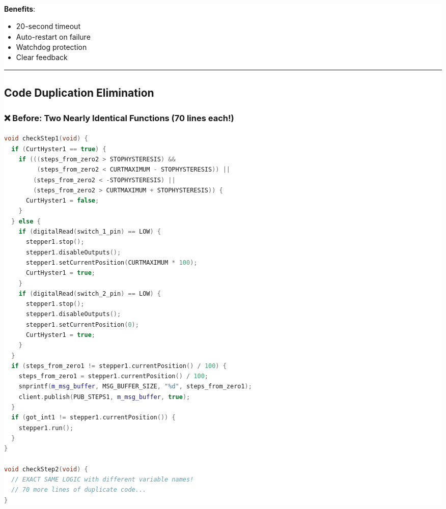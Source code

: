 **Benefits**:
- 20-second timeout
- Auto-restart on failure
- Watchdog protection
- Clear feedback

---

## Code Duplication Elimination

### ❌ Before: Two Nearly Identical Functions (70 lines each!)

```cpp
void checkStep1(void) {
  if (CurtHyster1 == true) {
    if (((steps_from_zero2 > STOPHYSTERESIS) && 
         (steps_from_zero2 < CURTMAXIMUM - STOPHYSTERESIS)) ||
        (steps_from_zero2 < -STOPHYSTERESIS) || 
        (steps_from_zero2 > CURTMAXIMUM + STOPHYSTERESIS)) {
      CurtHyster1 = false;
    }
  } else {
    if (digitalRead(switch_1_pin) == LOW) {
      stepper1.stop();
      stepper1.disableOutputs();
      stepper1.setCurrentPosition(CURTMAXIMUM * 100);
      CurtHyster1 = true;
    }
    if (digitalRead(switch_2_pin) == LOW) {
      stepper1.stop();
      stepper1.disableOutputs();
      stepper1.setCurrentPosition(0);
      CurtHyster1 = true;
    }
  }
  if (steps_from_zero1 != stepper1.currentPosition() / 100) {
    steps_from_zero1 = stepper1.currentPosition() / 100;
    snprintf(m_msg_buffer, MSG_BUFFER_SIZE, "%d", steps_from_zero1);
    client.publish(PUB_STEPS1, m_msg_buffer, true);
  }
  if (got_int1 != stepper1.currentPosition()) {
    stepper1.run();
  }
}

void checkStep2(void) {
  // EXACT SAME LOGIC with different variable names!
  // 70 more lines of duplicate code...
}
```
